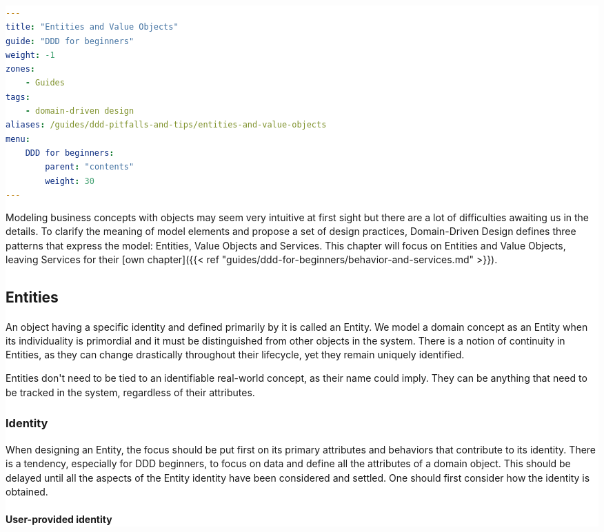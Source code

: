 ```yaml
---
title: "Entities and Value Objects"
guide: "DDD for beginners"
weight: -1
zones:
    - Guides
tags:
    - domain-driven design
aliases: /guides/ddd-pitfalls-and-tips/entities-and-value-objects
menu:
    DDD for beginners:
        parent: "contents"
        weight: 30
---
```


Modeling business concepts with objects may seem very intuitive at first sight but there are a lot of difficulties 
awaiting us in the details. To clarify the meaning of model elements and propose a set of design practices, Domain-Driven
Design defines three patterns that express the model: Entities, Value Objects and Services. This chapter will focus
on Entities and Value Objects, leaving Services for their [own chapter]({{< ref "guides/ddd-for-beginners/behavior-and-services.md" >}}).

## Entities
    
An object having a specific identity and defined primarily by it is called an Entity. We model a domain concept as an
Entity when its individuality is primordial and it must be distinguished from other objects in the system. There is a
notion of continuity in Entities, as they can change drastically throughout their lifecycle, yet they remain uniquely 
identified.

Entities don't need to be tied to an identifiable real-world concept, as their name could imply. They can be anything
that need to be tracked in the system, regardless of their attributes.

### Identity

When designing an Entity, the focus should be put first on its primary attributes and behaviors that contribute to
its identity. There is a tendency, especially for DDD beginners, to focus on data and define all the attributes
of a domain object. This should be delayed until all the aspects of the Entity identity have been considered and
settled. One should first consider how the identity is obtained.

#### User-provided identity
